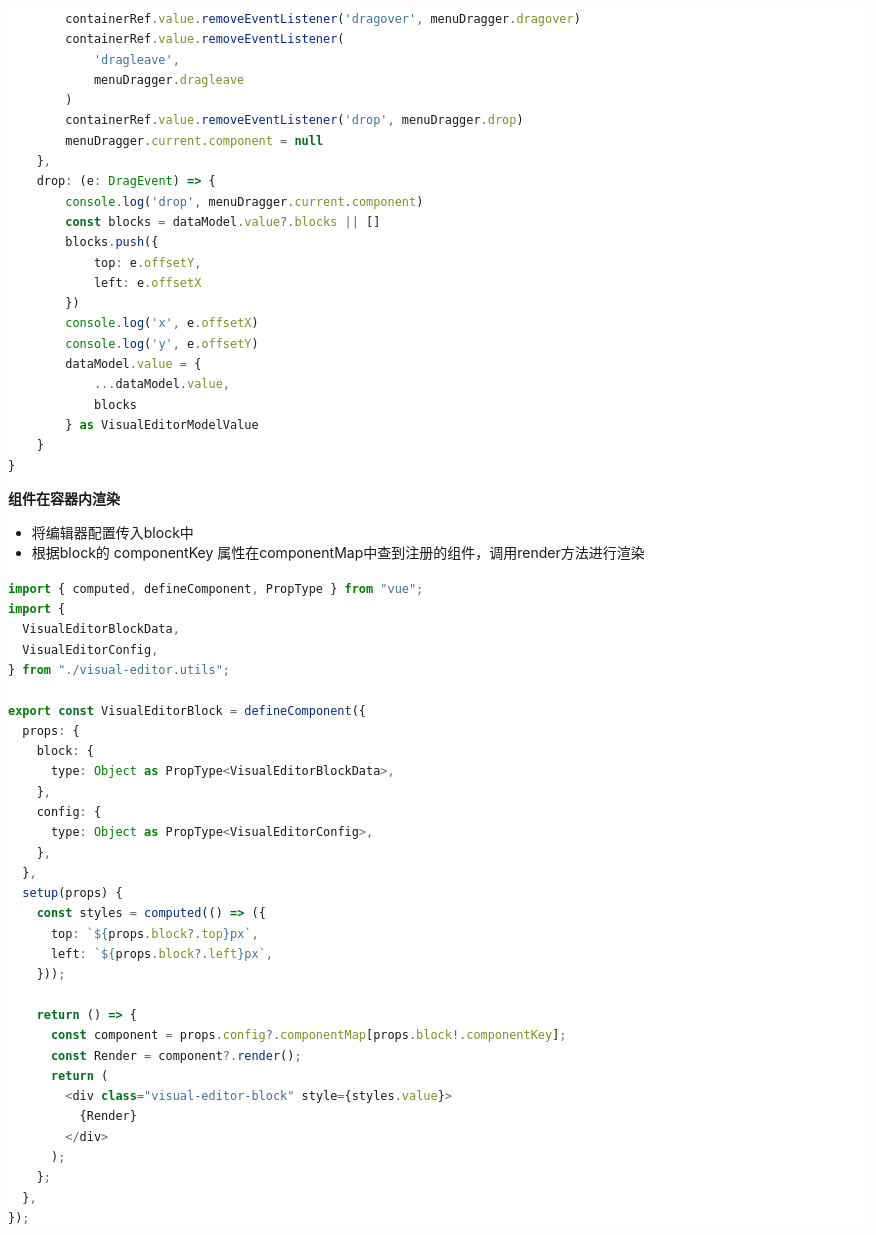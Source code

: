 ```ts
        containerRef.value.removeEventListener('dragover', menuDragger.dragover)
        containerRef.value.removeEventListener(
            'dragleave',
            menuDragger.dragleave
        )
        containerRef.value.removeEventListener('drop', menuDragger.drop)
        menuDragger.current.component = null
    },
    drop: (e: DragEvent) => {
        console.log('drop', menuDragger.current.component)
        const blocks = dataModel.value?.blocks || []
        blocks.push({
            top: e.offsetY,
            left: e.offsetX
        })
        console.log('x', e.offsetX)
        console.log('y', e.offsetY)
        dataModel.value = {
            ...dataModel.value,
            blocks
        } as VisualEditorModelValue
    }
}
```

**组件在容器内渲染**

-   将编辑器配置传入block中
-   根据block的 componentKey 属性在componentMap中查到注册的组件，调用render方法进行渲染

```ts
import { computed, defineComponent, PropType } from "vue";
import {
  VisualEditorBlockData,
  VisualEditorConfig,
} from "./visual-editor.utils";

export const VisualEditorBlock = defineComponent({
  props: {
    block: {
      type: Object as PropType<VisualEditorBlockData>,
    },
    config: {
      type: Object as PropType<VisualEditorConfig>,
    },
  },
  setup(props) {
    const styles = computed(() => ({
      top: `${props.block?.top}px`,
      left: `${props.block?.left}px`,
    }));

    return () => {
      const component = props.config?.componentMap[props.block!.componentKey];
      const Render = component?.render();
      return (
        <div class="visual-editor-block" style={styles.value}>
          {Render}
        </div>
      );
    };
  },
});

```